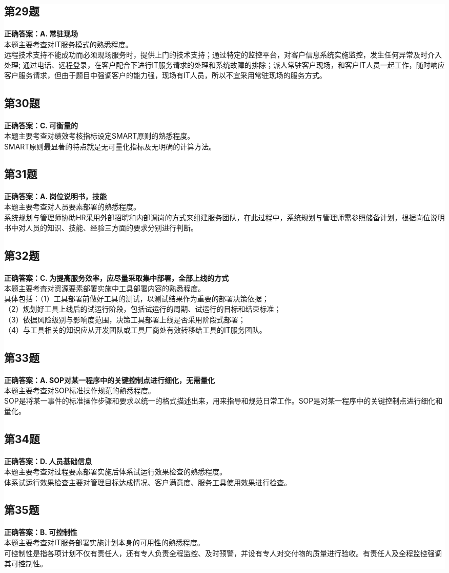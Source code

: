 
## 第29题 ##

**正确答案：A. 常驻现场**  
本题主要考查对IT服务模式的熟悉程度。  
远程技术支持不能成功而必须现场服务时，提供上门的技术支持；通过特定的监控平台，对客户信息系统实施监控，发生任何异常及时介入处理; 通过电话、远程登录，在客户配合下进行IT服务请求的处理和系统故障的排除；派人常驻客户现场，和客户IT人员一起工作，随时响应客户服务请求，但由于题目中强调客户的能力强，现场有IT人员，所以不宜采用常驻现场的服务方式。  


## 第30题 ##

**正确答案：C. 可衡量的**  
本题主要考查对绩效考核指标设定SMART原则的熟悉程度。  
SMART原则最显著的特点就是无可量化指标及无明确的计算方法。  


## 第31题 ##

**正确答案：A. 岗位说明书，技能**  
本题主要考查对人员要素部署的熟悉程度。  
系统规划与管理师协助HR采用外部招聘和内部调岗的方式来组建服务团队，在此过程中，系统规划与管理师需参照储备计划，根据岗位说明书中对人员的知识、技能、经验三方面的要求分别进行判断。  


## 第32题 ##

**正确答案：C. 为提高服务效率，应尽量采取集中部署，全部上线的方式**  
本题主要考査对资源要素部署实施中工具部署内容的熟悉程度。  
具体包括：（1）工具部署前做好工具的测试，以测试结果作为重要的部署决策依据；  
（2）规划好工具上线后的试运行阶段，包括试运行的周期、试运行的目标和结束标准；  
（3）依据风险级别与影响度范围，决策工具部署上线是否采用阶段式部署；  
（4）与工具相关的知识应从开发团队或工具厂商处有效转移给工具的IT服务团队。  


## 第33题 ##

**正确答案：A. SOP对某一程序中的关键控制点进行细化，无需量化**  
本题主要考查对SOP标准操作规范的熟悉程度。  
SOP是将某一事件的标准操作步骤和要求以统一的格式描述出来，用来指导和规范日常工作。SOP是对某一程序中的关键控制点进行细化和量化。  


## 第34题 ##

**正确答案：D. 人员基础信息**  
本题主要考查对过程要素部署实施后体系试运行效果检查的熟悉程度。  
体系试运行效果检查主要对管理目标达成情况、客户满意度、服务工具使用效果进行检查。  


## 第35题 ##

**正确答案：B. 可控制性**  
本题主要考查对IT服务部署实施计划本身的可用性的熟悉程度。  
可控制性是指各项计划不仅有责任人，还有专人负责全程监控、及时预警，并设有专人对交付物的质量进行验收。有责任人及全程监控强调其可控制性。  

